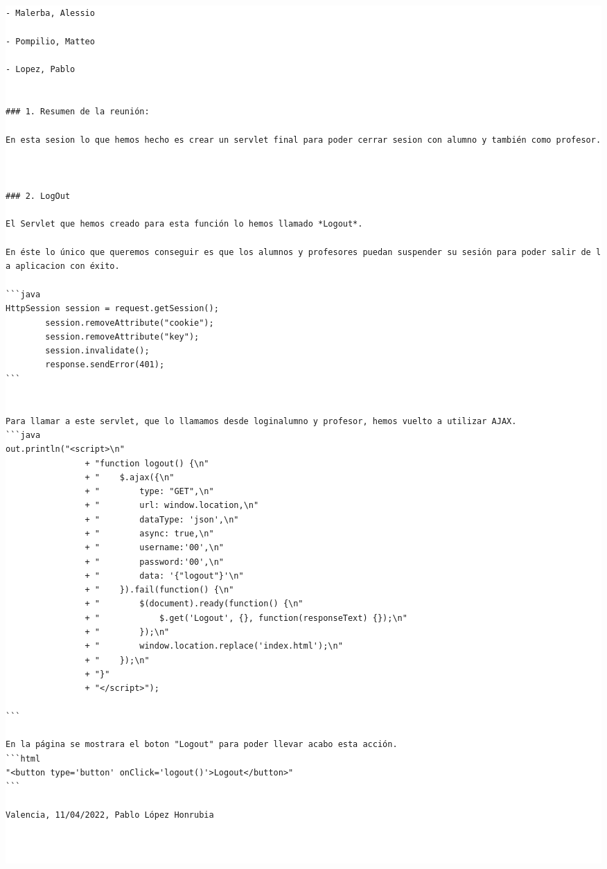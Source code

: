 `````
- Malerba, Alessio

- Pompilio, Matteo

- Lopez, Pablo


### 1. Resumen de la reunión:

En esta sesion lo que hemos hecho es crear un servlet final para poder cerrar sesion con alumno y también como profesor. 

 

### 2. LogOut

El Servlet que hemos creado para esta función lo hemos llamado *Logout*.

En éste lo único que queremos conseguir es que los alumnos y profesores puedan suspender su sesión para poder salir de la aplicacion con éxito. 

```java
HttpSession session = request.getSession();
        session.removeAttribute("cookie");
        session.removeAttribute("key");
        session.invalidate();
        response.sendError(401);
```


Para llamar a este servlet, que lo llamamos desde loginalumno y profesor, hemos vuelto a utilizar AJAX. 
```java
out.println("<script>\n"
                + "function logout() {\n"
                + "    $.ajax({\n"
                + "        type: "GET",\n"
                + "        url: window.location,\n"
                + "        dataType: 'json',\n"
                + "        async: true,\n"
                + "        username:'00',\n"
                + "        password:'00',\n"
                + "        data: '{"logout"}'\n"
                + "    }).fail(function() {\n"
                + "        $(document).ready(function() {\n"
                + "            $.get('Logout', {}, function(responseText) {});\n"
                + "        });\n"
                + "        window.location.replace('index.html');\n"
                + "    });\n"
                + "}"
                + "</script>");
                
```

En la página se mostrara el boton "Logout" para poder llevar acabo esta acción.
```html
"<button type='button' onClick='logout()'>Logout</button>"
```

Valencia, 11/04/2022, Pablo López Honrubia




`````